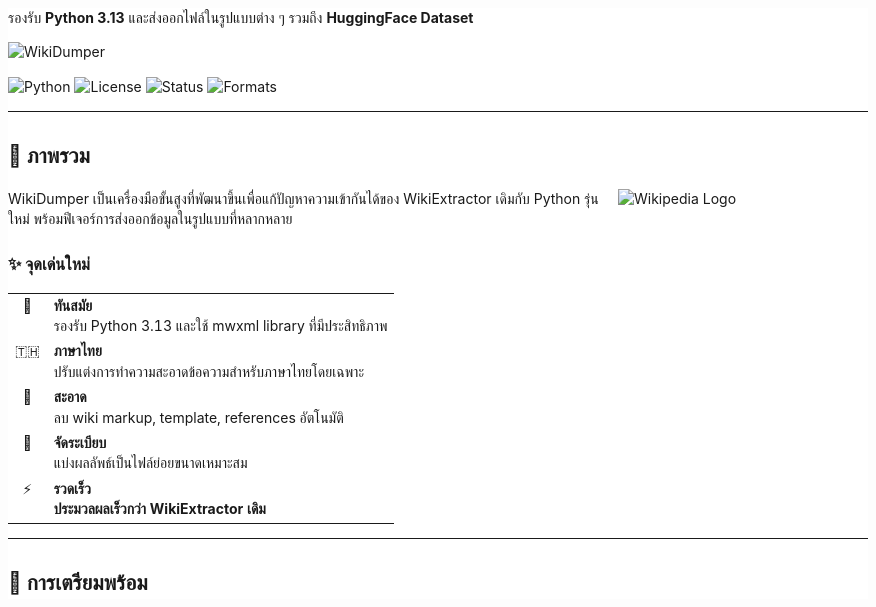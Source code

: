 รองรับ **Python 3.13** และส่งออกไฟล์ในรูปแบบต่าง ๆ รวมถึง **HuggingFace Dataset**

![WikiDumper](https://img.shields.io/badge/📚_WikiDumper-Thai_Wikipedia_Extractor-2ea44f?style=for-the-badge)

![Python](https://img.shields.io/badge/Python-3.7%2B-blue?style=for-the-badge&logo=python&logoColor=white)
![License](https://img.shields.io/badge/License-CC%20BY--NC--ND%204.0-lightgrey?style=for-the-badge)
![Status](https://img.shields.io/badge/Status-Active-brightgreen?style=for-the-badge)
![Formats](https://img.shields.io/badge/Formats-JSONL|CSV|Parquet|HF-orange?style=for-the-badge)

</div>

---

## 🎯 ภาพรวม

<img align="right" width="250" src="https://upload.wikimedia.org/wikipedia/commons/thumb/8/80/Wikipedia-logo-v2.svg/200px-Wikipedia-logo-v2.svg.png" alt="Wikipedia Logo">

WikiDumper เป็นเครื่องมือขั้นสูงที่พัฒนาขึ้นเพื่อแก้ปัญหาความเข้ากันได้ของ WikiExtractor เดิมกับ Python รุ่นใหม่ 
พร้อมฟีเจอร์การส่งออกข้อมูลในรูปแบบที่หลากหลาย

### ✨ จุดเด่นใหม่

<table>
<tr>
<td align="center">🚀</td>
<td><strong>ทันสมัย</strong><br>รองรับ Python 3.13 และใช้ mwxml library ที่มีประสิทธิภาพ</td>
</tr>
<tr>
<td align="center">🇹🇭</td>
<td><strong>ภาษาไทย</strong><br>ปรับแต่งการทำความสะอาดข้อความสำหรับภาษาไทยโดยเฉพาะ</td>
</tr>
<tr>
<td align="center">🧹</td>
<td><strong>สะอาด</strong><br>ลบ wiki markup, template, references อัตโนมัติ</td>
</tr>
<tr>
<td align="center">📂</td>
<td><strong>จัดระเบียบ</strong><br>แบ่งผลลัพธ์เป็นไฟล์ย่อยขนาดเหมาะสม</td>
</tr>
<tr>
<td align="center">⚡</td>
<td><strong>รวดเร็ว</br>ประมวลผลเร็วกว่า WikiExtractor เดิม</td>
</tr>
</table>

---

## 🔧 การเตรียมพร้อม
